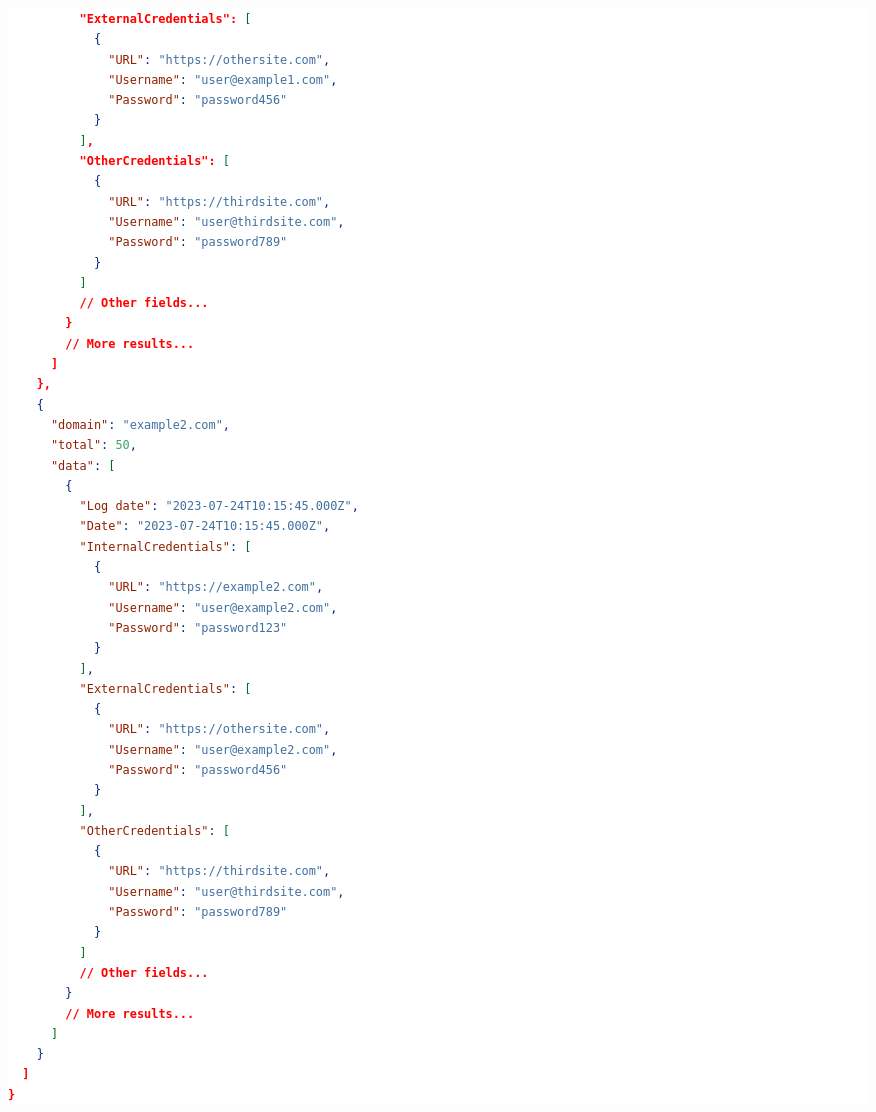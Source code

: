 ```json
          "ExternalCredentials": [
            {
              "URL": "https://othersite.com",
              "Username": "user@example1.com",
              "Password": "password456"
            }
          ],
          "OtherCredentials": [
            {
              "URL": "https://thirdsite.com",
              "Username": "user@thirdsite.com",
              "Password": "password789"
            }
          ]
          // Other fields...
        }
        // More results...
      ]
    },
    {
      "domain": "example2.com",
      "total": 50,
      "data": [
        {
          "Log date": "2023-07-24T10:15:45.000Z",
          "Date": "2023-07-24T10:15:45.000Z",
          "InternalCredentials": [
            {
              "URL": "https://example2.com",
              "Username": "user@example2.com",
              "Password": "password123"
            }
          ],
          "ExternalCredentials": [
            {
              "URL": "https://othersite.com",
              "Username": "user@example2.com",
              "Password": "password456"
            }
          ],
          "OtherCredentials": [
            {
              "URL": "https://thirdsite.com",
              "Username": "user@thirdsite.com",
              "Password": "password789"
            }
          ]
          // Other fields...
        }
        // More results...
      ]
    }
  ]
}
```
